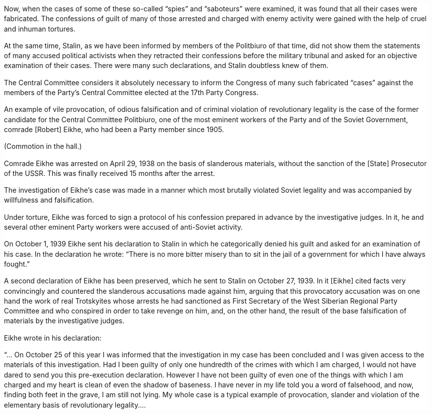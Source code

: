 Now, when the cases of some of these so-called “spies” and “saboteurs” were
examined, it was found that all their cases were fabricated. The confessions of
guilt of many of those arrested and charged with enemy activity were gained
with the help of cruel and inhuman tortures.

At the same time, Stalin, as we have been informed by members of the Politbiuro
of that time, did not show them the statements of many accused political
activists when they retracted their confessions before the military tribunal
and asked for an objective examination of their cases. There were many such
declarations, and Stalin doubtless knew of them.

The Central Committee considers it absolutely necessary to inform the Congress
of many such fabricated “cases” against the members of the Party’s Central
Committee elected at the 17th Party Congress.

An example of vile provocation, of odious falsification and of criminal
violation of revolutionary legality is the case of the former candidate for the
Central Committee Politbiuro, one of the most eminent workers of the Party and
of the Soviet Government, comrade [Robert] Eikhe, who had been a Party member
since 1905.

(Commotion in the hall.)

Comrade Eikhe was arrested on April 29, 1938 on the basis of slanderous
materials, without the sanction of the [State] Prosecutor of the USSR. This was
finally received 15 months after the arrest.

The investigation of Eikhe’s case was made in a manner which most brutally
violated Soviet legality and was accompanied by willfulness and falsification.

Under torture, Eikhe was forced to sign a protocol of his confession prepared
in advance by the investigative judges. In it, he and several other eminent
Party workers were accused of anti-Soviet activity.

On October 1, 1939 Eikhe sent his declaration to Stalin in which he
categorically denied his guilt and asked for an examination of his case. In the
declaration he wrote: “There is no more bitter misery than to sit in the jail
of a government for which I have always fought.”

A second declaration of Eikhe has been preserved, which he sent to Stalin on
October 27, 1939. In it [Eikhe] cited facts very convincingly and countered the
slanderous accusations made against him, arguing that this provocatory
accusation was on one hand the work of real Trotskyites whose arrests he had
sanctioned as First Secretary of the West Siberian Regional Party Committee and
who conspired in order to take revenge on him, and, on the other hand, the
result of the base falsification of materials by the investigative judges.

Eikhe wrote in his declaration:

“... On October 25 of this year I was informed that the investigation in my
case has been concluded and I was given access to the materials of this
investigation. Had I been guilty of only one hundredth of the crimes with which
I am charged, I would not have dared to send you this pre-execution
declaration. However I have not been guilty of even one of the things with
which I am charged and my heart is clean of even the shadow of baseness. I have
never in my life told you a word of falsehood, and now, finding both feet in
the grave, I am still not lying. My whole case is a typical example of
provocation, slander and violation of the elementary basis of revolutionary
legality....
